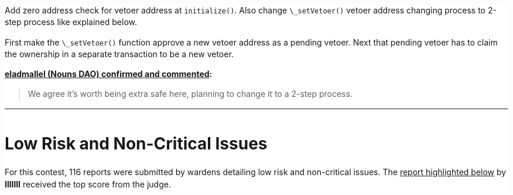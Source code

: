 Add zero address check for vetoer address at `initialize()`. Also change `\_setVetoer()` vetoer address changing process to 2-step process like explained below.

First make the `\_setVetoer()` function approve a new vetoer address as a pending vetoer. Next that pending vetoer has to claim the ownership in a separate transaction to be a new vetoer.

**[eladmallel (Nouns DAO) confirmed and commented](https://github.com/code-423n4/2022-08-nounsdao-findings/issues/315#issuecomment-1232091787):**

> We agree it’s worth being extra safe here, planning to change it to a 2-step process.

* * *

[](#low-risk-and-non-critical-issues)Low Risk and Non-Critical Issues
=====================================================================

For this contest, 116 reports were submitted by wardens detailing low risk and non-critical issues. The [report highlighted below](https://github.com/code-423n4/2022-08-nounsdao-findings/issues/166) by **IllIllI** received the top score from the judge.

